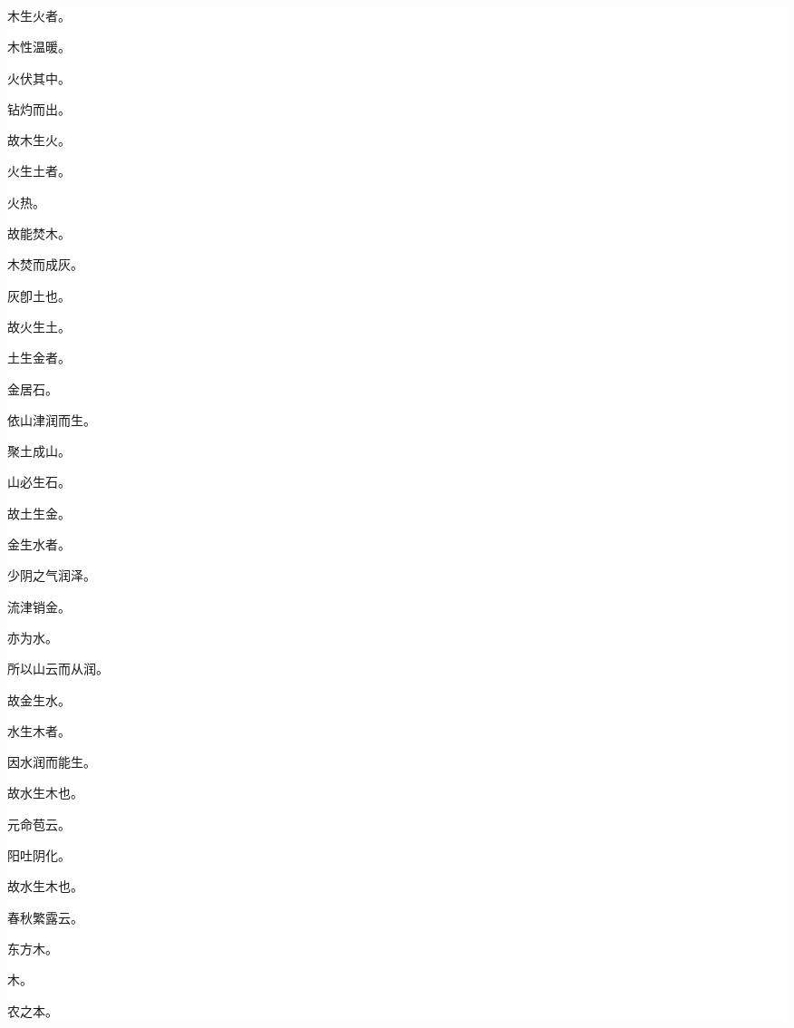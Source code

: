 木生火者。

木性温暖。

火伏其中。

钻灼而出。

故木生火。

火生土者。

火热。

故能焚木。

木焚而成灰。

灰卽土也。

故火生土。

土生金者。

金居石。

依山津润而生。

聚土成山。

山必生石。

故土生金。

金生水者。

少阴之气润泽。

流津销金。

亦为水。

所以山云而从润。

故金生水。

水生木者。

因水润而能生。

故水生木也。

元命苞云。

阳吐阴化。

故水生木也。

春秋繁露云。

东方木。

木。

农之本。
